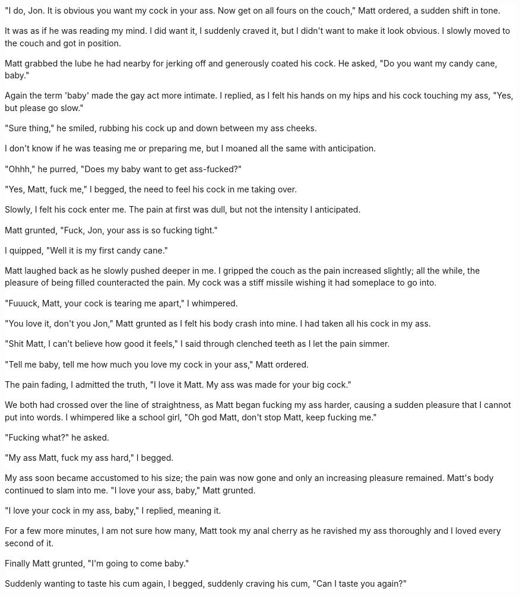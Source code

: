  "I do, Jon. It is obvious you want my cock in your ass. Now get on all fours on the couch," Matt ordered, a sudden shift in tone. 

 It was as if he was reading my mind. I did want it, I suddenly craved it, but I didn't want to make it look obvious. I slowly moved to the couch and got in position. 

 Matt grabbed the lube he had nearby for jerking off and generously coated his cock. He asked, "Do you want my candy cane, baby." 

 Again the term 'baby' made the gay act more intimate. I replied, as I felt his hands on my hips and his cock touching my ass, "Yes, but please go slow." 

 "Sure thing," he smiled, rubbing his cock up and down between my ass cheeks. 

 I don't know if he was teasing me or preparing me, but I moaned all the same with anticipation. 

 "Ohhh," he purred, "Does my baby want to get ass-fucked?" 

 "Yes, Matt, fuck me," I begged, the need to feel his cock in me taking over. 

 Slowly, I felt his cock enter me. The pain at first was dull, but not the intensity I anticipated. 

 Matt grunted, "Fuck, Jon, your ass is so fucking tight." 

 I quipped, "Well it is my first candy cane." 

 Matt laughed back as he slowly pushed deeper in me. I gripped the couch as the pain increased slightly; all the while, the pleasure of being filled counteracted the pain. My cock was a stiff missile wishing it had someplace to go into. 

 "Fuuuck, Matt, your cock is tearing me apart," I whimpered. 

 "You love it, don't you Jon," Matt grunted as I felt his body crash into mine. I had taken all his cock in my ass. 

 "Shit Matt, I can't believe how good it feels," I said through clenched teeth as I let the pain simmer. 

 "Tell me baby, tell me how much you love my cock in your ass," Matt ordered. 

 The pain fading, I admitted the truth, "I love it Matt. My ass was made for your big cock." 

 We both had crossed over the line of straightness, as Matt began fucking my ass harder, causing a sudden pleasure that I cannot put into words. I whimpered like a school girl, "Oh god Matt, don't stop Matt, keep fucking me." 

 "Fucking what?" he asked. 

 "My ass Matt, fuck my ass hard," I begged. 

 My ass soon became accustomed to his size; the pain was now gone and only an increasing pleasure remained. Matt's body continued to slam into me. "I love your ass, baby," Matt grunted. 

 "I love your cock in my ass, baby," I replied, meaning it. 

 For a few more minutes, I am not sure how many, Matt took my anal cherry as he ravished my ass thoroughly and I loved every second of it. 

 Finally Matt grunted, "I'm going to come baby." 

 Suddenly wanting to taste his cum again, I begged, suddenly craving his cum, "Can I taste you again?" 
